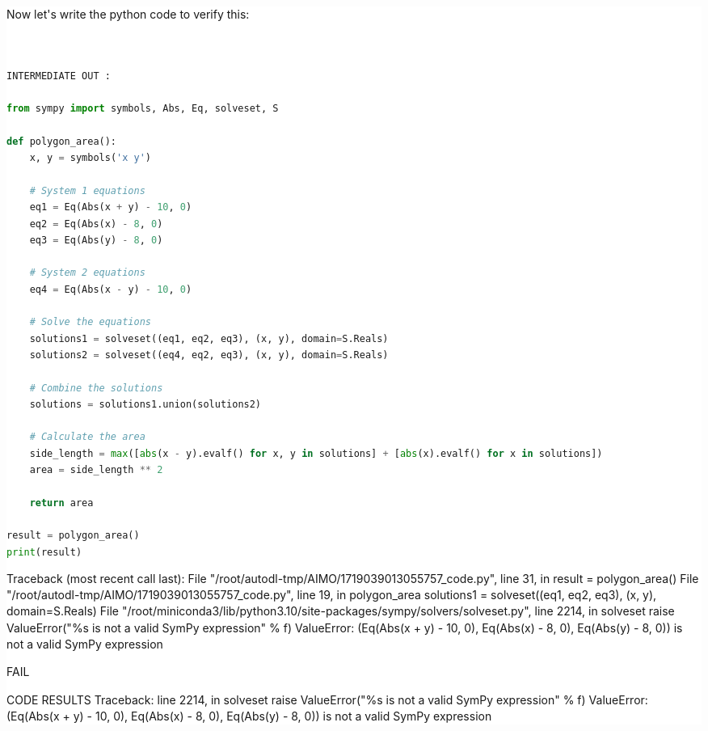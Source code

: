 Now let's write the python code to verify this:

```python


INTERMEDIATE OUT :

from sympy import symbols, Abs, Eq, solveset, S

def polygon_area():
    x, y = symbols('x y')

    # System 1 equations
    eq1 = Eq(Abs(x + y) - 10, 0)
    eq2 = Eq(Abs(x) - 8, 0)
    eq3 = Eq(Abs(y) - 8, 0)

    # System 2 equations
    eq4 = Eq(Abs(x - y) - 10, 0)

    # Solve the equations
    solutions1 = solveset((eq1, eq2, eq3), (x, y), domain=S.Reals)
    solutions2 = solveset((eq4, eq2, eq3), (x, y), domain=S.Reals)

    # Combine the solutions
    solutions = solutions1.union(solutions2)

    # Calculate the area
    side_length = max([abs(x - y).evalf() for x, y in solutions] + [abs(x).evalf() for x in solutions])
    area = side_length ** 2

    return area

result = polygon_area()
print(result)
```

Traceback (most recent call last):
  File "/root/autodl-tmp/AIMO/1719039013055757_code.py", line 31, in <module>
    result = polygon_area()
  File "/root/autodl-tmp/AIMO/1719039013055757_code.py", line 19, in polygon_area
    solutions1 = solveset((eq1, eq2, eq3), (x, y), domain=S.Reals)
  File "/root/miniconda3/lib/python3.10/site-packages/sympy/solvers/solveset.py", line 2214, in solveset
    raise ValueError("%s is not a valid SymPy expression" % f)
ValueError: (Eq(Abs(x + y) - 10, 0), Eq(Abs(x) - 8, 0), Eq(Abs(y) - 8, 0)) is not a valid SymPy expression

FAIL

CODE RESULTS Traceback: line 2214, in solveset
    raise ValueError("%s is not a valid SymPy expression" % f)
ValueError: (Eq(Abs(x + y) - 10, 0), Eq(Abs(x) - 8, 0), Eq(Abs(y) - 8, 0)) is not a valid SymPy expression
